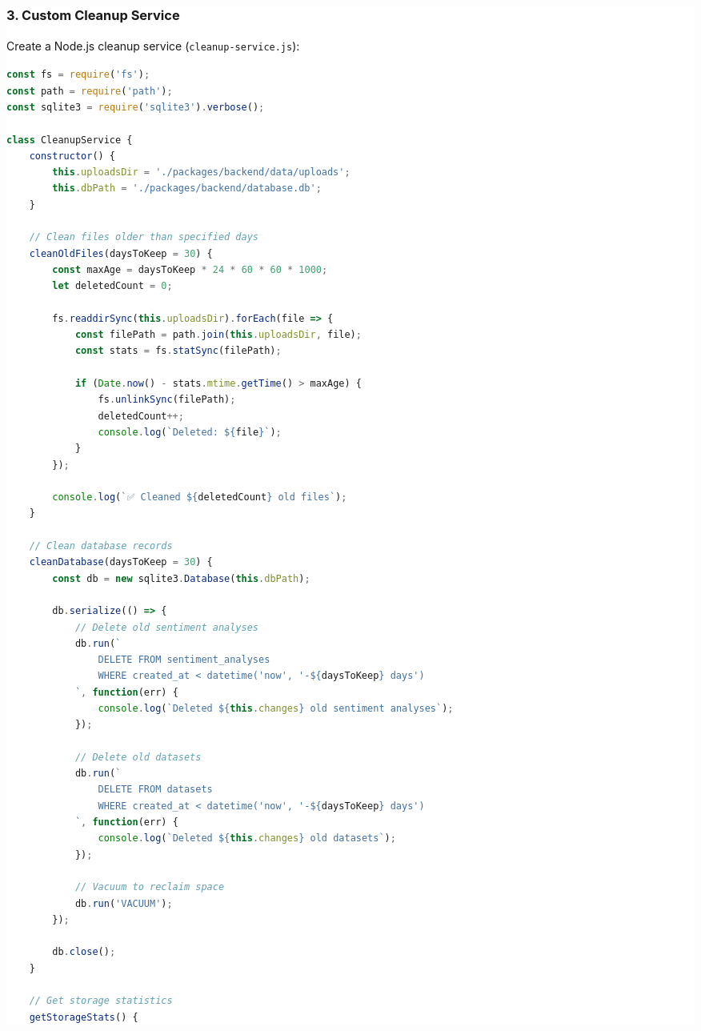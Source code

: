 ### 3. Custom Cleanup Service

Create a Node.js cleanup service (`cleanup-service.js`):

```javascript
const fs = require('fs');
const path = require('path');
const sqlite3 = require('sqlite3').verbose();

class CleanupService {
    constructor() {
        this.uploadsDir = './packages/backend/data/uploads';
        this.dbPath = './packages/backend/database.db';
    }

    // Clean files older than specified days
    cleanOldFiles(daysToKeep = 30) {
        const maxAge = daysToKeep * 24 * 60 * 60 * 1000;
        let deletedCount = 0;

        fs.readdirSync(this.uploadsDir).forEach(file => {
            const filePath = path.join(this.uploadsDir, file);
            const stats = fs.statSync(filePath);
            
            if (Date.now() - stats.mtime.getTime() > maxAge) {
                fs.unlinkSync(filePath);
                deletedCount++;
                console.log(`Deleted: ${file}`);
            }
        });

        console.log(`✅ Cleaned ${deletedCount} old files`);
    }

    // Clean database records
    cleanDatabase(daysToKeep = 30) {
        const db = new sqlite3.Database(this.dbPath);
        
        db.serialize(() => {
            // Delete old sentiment analyses
            db.run(`
                DELETE FROM sentiment_analyses 
                WHERE created_at < datetime('now', '-${daysToKeep} days')
            `, function(err) {
                console.log(`Deleted ${this.changes} old sentiment analyses`);
            });

            // Delete old datasets
            db.run(`
                DELETE FROM datasets 
                WHERE created_at < datetime('now', '-${daysToKeep} days')
            `, function(err) {
                console.log(`Deleted ${this.changes} old datasets`);
            });

            // Vacuum to reclaim space
            db.run('VACUUM');
        });

        db.close();
    }

    // Get storage statistics
    getStorageStats() {
```